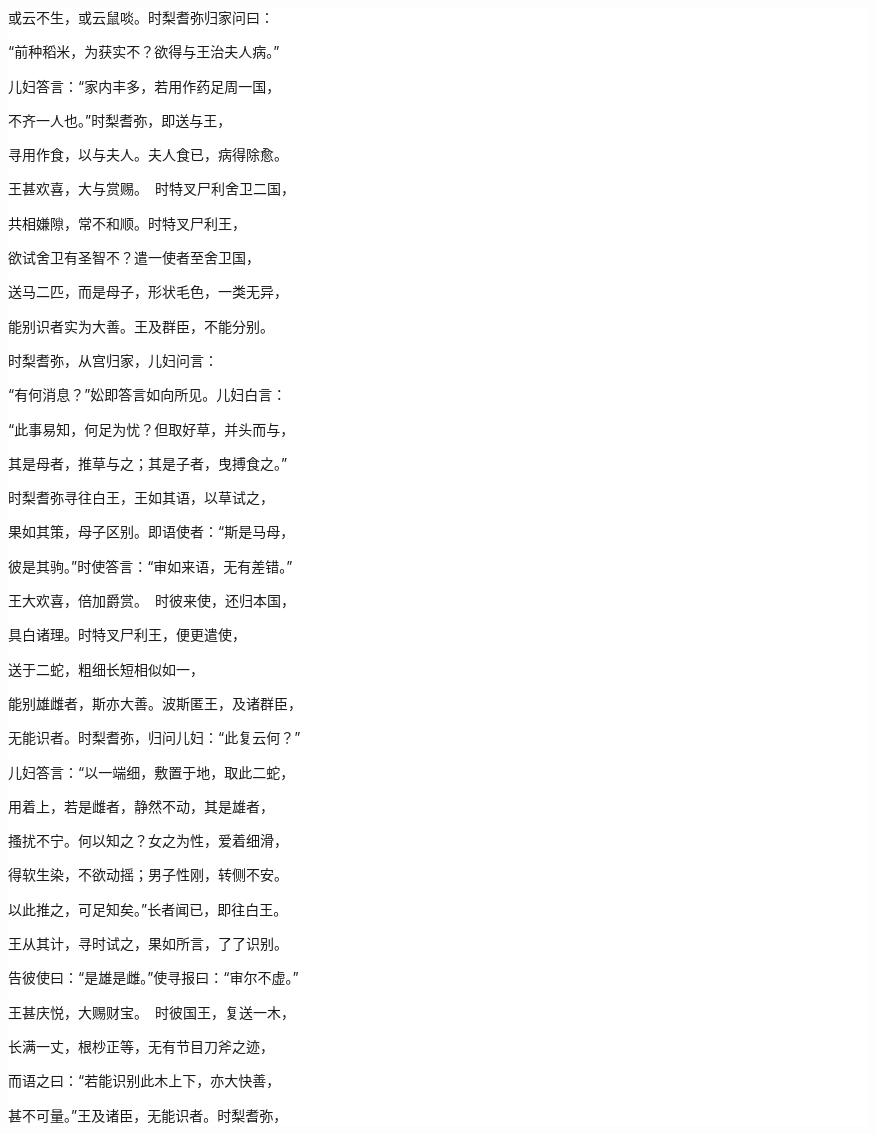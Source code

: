 或云不生，或云鼠啖。时梨耆弥归家问曰：

“前种稻米，为获实不？欲得与王治夫人病。”

儿妇答言：“家内丰多，若用作药足周一国，

不齐一人也。”时梨耆弥，即送与王，

寻用作食，以与夫人。夫人食已，病得除愈。

王甚欢喜，大与赏赐。　时特叉尸利舍卫二国，

共相嫌隙，常不和顺。时特叉尸利王，

欲试舍卫有圣智不？遣一使者至舍卫国，

送马二匹，而是母子，形状毛色，一类无异，

能别识者实为大善。王及群臣，不能分别。

时梨耆弥，从宫归家，儿妇问言：

“有何消息？”妐即答言如向所见。儿妇白言：

“此事易知，何足为忧？但取好草，并头而与，

其是母者，推草与之；其是子者，曳搏食之。”

时梨耆弥寻往白王，王如其语，以草试之，

果如其策，母子区别。即语使者：“斯是马母，

彼是其驹。”时使答言：“审如来语，无有差错。”

王大欢喜，倍加爵赏。　时彼来使，还归本国，

具白诸理。时特叉尸利王，便更遣使，

送于二蛇，粗细长短相似如一，

能别雄雌者，斯亦大善。波斯匿王，及诸群臣，

无能识者。时梨耆弥，归问儿妇：“此复云何？”

儿妇答言：“以一端细，敷置于地，取此二蛇，

用着上，若是雌者，静然不动，其是雄者，

搔扰不宁。何以知之？女之为性，爱着细滑，

得软生染，不欲动摇；男子性刚，转侧不安。

以此推之，可足知矣。”长者闻已，即往白王。

王从其计，寻时试之，果如所言，了了识别。

告彼使曰：“是雄是雌。”使寻报曰：“审尔不虚。”

王甚庆悦，大赐财宝。　时彼国王，复送一木，

长满一丈，根杪正等，无有节目刀斧之迹，

而语之曰：“若能识别此木上下，亦大快善，

甚不可量。”王及诸臣，无能识者。时梨耆弥，
